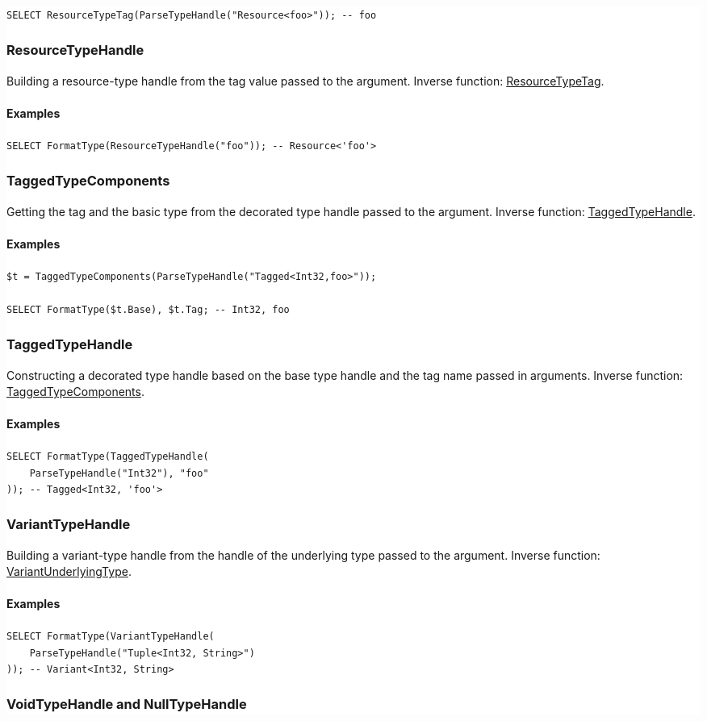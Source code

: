 ```yql
SELECT ResourceTypeTag(ParseTypeHandle("Resource<foo>")); -- foo
```

### ResourceTypeHandle

Building a resource-type handle from the tag value passed to the argument. Inverse function: [ResourceTypeTag](#resourcetypetag).

#### Examples

```yql
SELECT FormatType(ResourceTypeHandle("foo")); -- Resource<'foo'>
```

### TaggedTypeComponents

Getting the tag and the basic type from the decorated type handle passed to the argument. Inverse function: [TaggedTypeHandle](#taggedtypehandle).

#### Examples

```yql
$t = TaggedTypeComponents(ParseTypeHandle("Tagged<Int32,foo>"));

SELECT FormatType($t.Base), $t.Tag; -- Int32, foo
```

### TaggedTypeHandle

Constructing a decorated type handle based on the base type handle and the tag name passed in arguments. Inverse function: [TaggedTypeComponents](#taggedtypecomponents).

#### Examples

```yql
SELECT FormatType(TaggedTypeHandle(
    ParseTypeHandle("Int32"), "foo"
)); -- Tagged<Int32, 'foo'>
```

### VariantTypeHandle

Building a variant-type handle from the handle of the underlying type passed to the argument. Inverse function: [VariantUnderlyingType](#variantunderlyingtype).

#### Examples

```yql
SELECT FormatType(VariantTypeHandle(
    ParseTypeHandle("Tuple<Int32, String>")
)); -- Variant<Int32, String>
```

### VoidTypeHandle and NullTypeHandle
